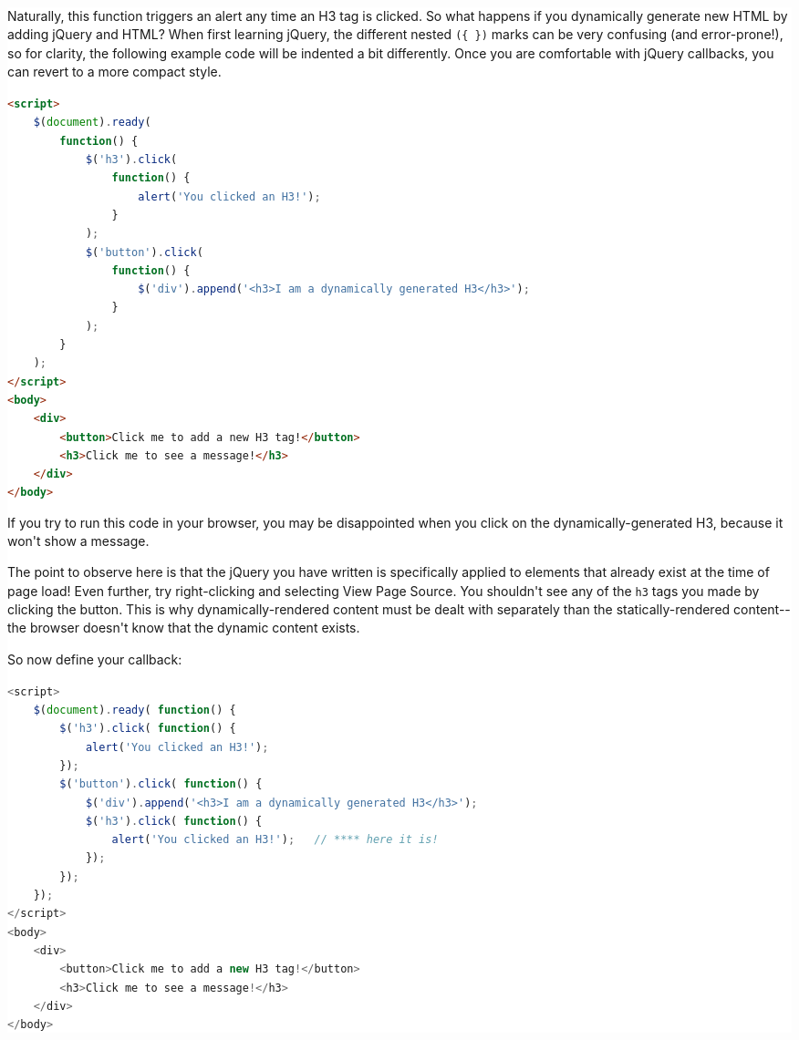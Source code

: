 Naturally, this function triggers an alert any time an H3 tag is clicked. So what happens if you dynamically generate new HTML by adding jQuery and HTML? When first learning jQuery, the different nested `({ })` marks can be very confusing (and error-prone!), so for clarity, the following example code will be indented a bit differently. Once you are comfortable with jQuery callbacks, you can revert to a more compact style.

``` html
<script>
    $(document).ready(
        function() {
            $('h3').click(
                function() {
                    alert('You clicked an H3!');
                }
            );
            $('button').click(
                function() {
                    $('div').append('<h3>I am a dynamically generated H3</h3>');
                }
            );
        }
    );
</script>
<body>
    <div>
        <button>Click me to add a new H3 tag!</button>
        <h3>Click me to see a message!</h3>
    </div>
</body>
```

If you try to run this code in your browser, you may be disappointed when you click on the dynamically-generated H3, because it won't show a message.

The point to observe here is that the jQuery you have written is specifically applied to elements that already exist at the time of page load! Even further, try right-clicking and selecting View Page Source. You shouldn't see any of the `h3` tags you made by clicking the button. This is why dynamically-rendered content must be dealt with separately than the statically-rendered content--the browser doesn't know that the dynamic content exists. 

So now define your callback:

```javascript
<script>
    $(document).ready( function() {
        $('h3').click( function() {
            alert('You clicked an H3!');
        });
        $('button').click( function() {
            $('div').append('<h3>I am a dynamically generated H3</h3>');
            $('h3').click( function() {
                alert('You clicked an H3!');   // **** here it is!
            });
        });
    });
</script>
<body>
    <div>
        <button>Click me to add a new H3 tag!</button>
        <h3>Click me to see a message!</h3>
    </div>
</body>
```
